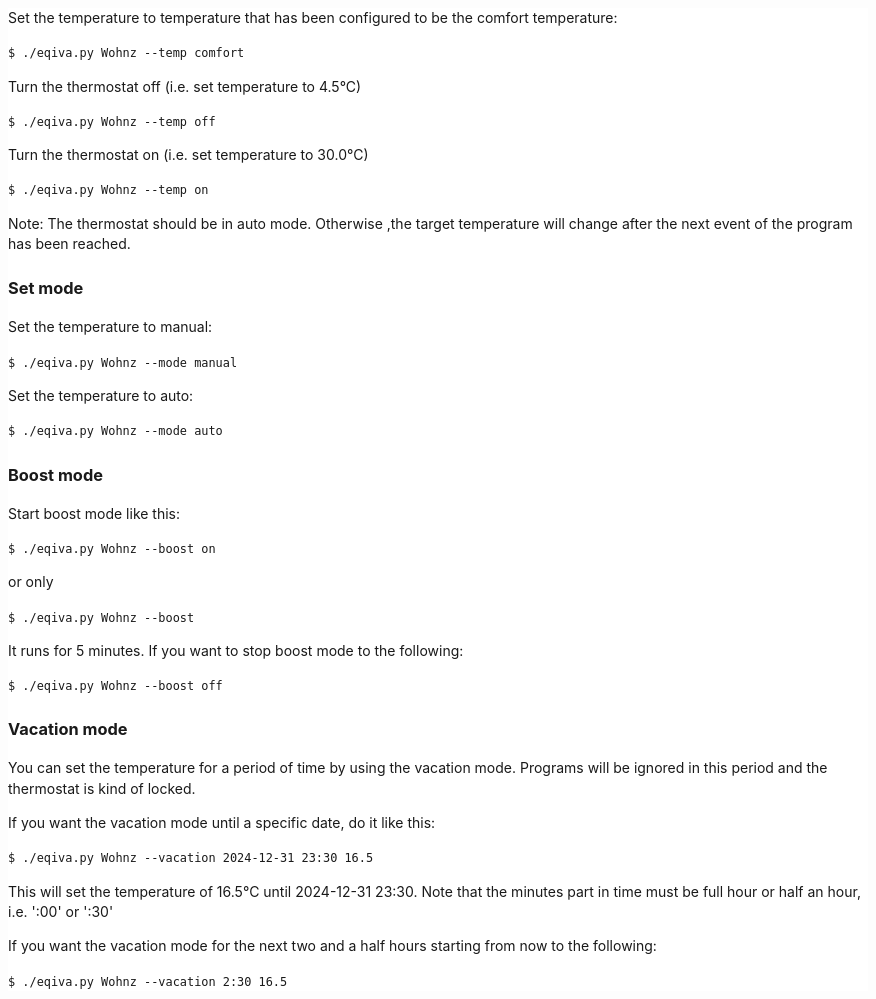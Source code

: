 Set the temperature to temperature that has been configured to be the comfort temperature:
```
$ ./eqiva.py Wohnz --temp comfort
```

Turn the thermostat off (i.e. set temperature to 4.5°C)
```
$ ./eqiva.py Wohnz --temp off
```

Turn the thermostat on (i.e. set temperature to 30.0°C)
```
$ ./eqiva.py Wohnz --temp on
```

Note: The thermostat should be in auto mode. Otherwise ,the target temperature will change after the next event of the program has been reached.

### Set mode
Set the temperature to manual:
```
$ ./eqiva.py Wohnz --mode manual
```

Set the temperature to auto:
```
$ ./eqiva.py Wohnz --mode auto
```

### Boost mode
Start boost mode like this:
```
$ ./eqiva.py Wohnz --boost on
```

or only

```
$ ./eqiva.py Wohnz --boost
```

It runs for 5 minutes. If you want to stop boost mode to the following:
```
$ ./eqiva.py Wohnz --boost off
```

### Vacation mode
You can set the temperature for a period of time by using the vacation mode. Programs will be ignored in this period and the thermostat is kind of locked.

If you want the vacation mode until a specific date, do it like this:
```
$ ./eqiva.py Wohnz --vacation 2024-12-31 23:30 16.5
```
This will set the temperature of 16.5°C until 2024-12-31 23:30. Note that the minutes part in time must be full hour or half an hour, i.e. ':00' or ':30'

If you want the vacation mode for the next two and a half hours starting from now to the following:
```
$ ./eqiva.py Wohnz --vacation 2:30 16.5
```
